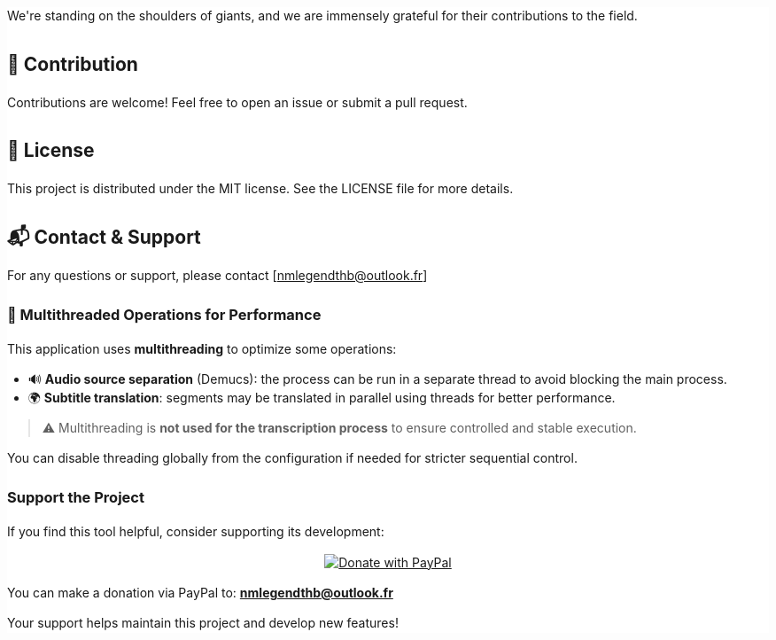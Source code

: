 We're standing on the shoulders of giants, and we are immensely grateful for their contributions to the field.

## 🤝 Contribution

Contributions are welcome! Feel free to open an issue or submit a pull request.

## 📄 License

This project is distributed under the MIT license. See the LICENSE file for more details.

## 📬 Contact & Support

For any questions or support, please contact [nmlegendthb@outlook.fr]


### 🧵 Multithreaded Operations for Performance

This application uses **multithreading** to optimize some operations:

- 🔊 **Audio source separation** (Demucs): the process can be run in a separate thread to avoid blocking the main process.
- 🌍 **Subtitle translation**: segments may be translated in parallel using threads for better performance.

> ⚠️ Multithreading is **not used for the transcription process** to ensure controlled and stable execution.

You can disable threading globally from the configuration if needed for stricter sequential control.


### Support the Project

If you find this tool helpful, consider supporting its development:

<p align="center">
  <a href="https://www.paypal.com/donate/?hosted_button_id=YOUR_BUTTON_ID">
    <img src="https://www.paypalobjects.com/en_US/i/btn/btn_donate_LG.gif" alt="Donate with PayPal">
  </a>
</p>

You can make a donation via PayPal to: **nmlegendthb@outlook.fr**

Your support helps maintain this project and develop new features!
